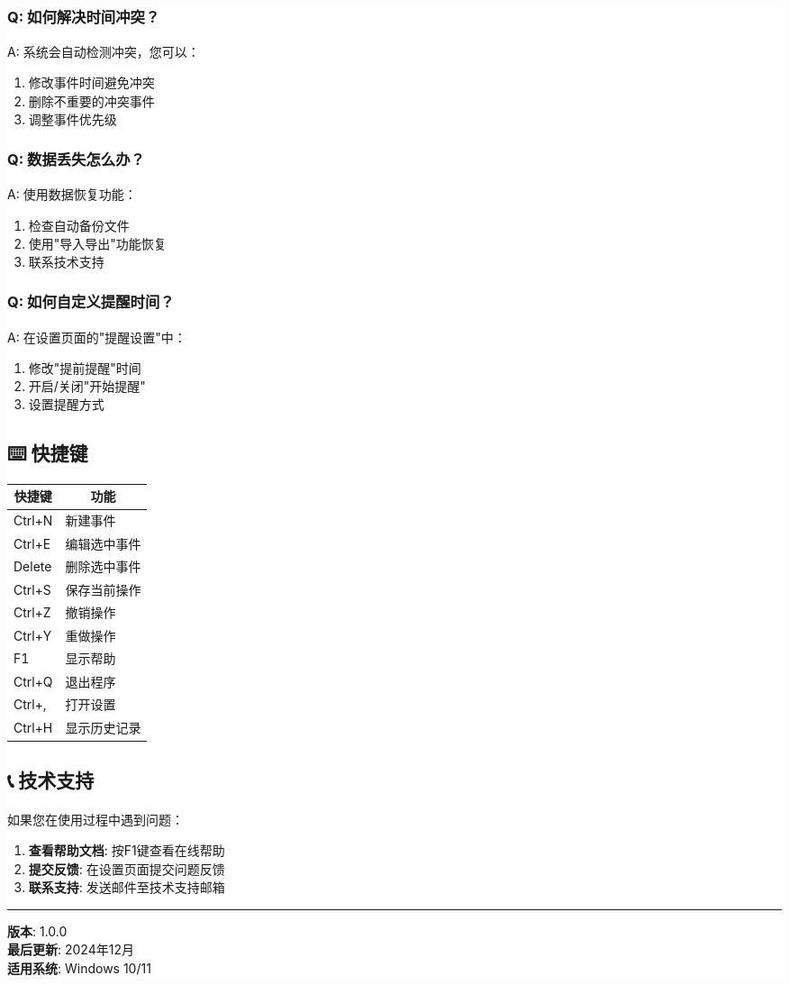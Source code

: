 ### Q: 如何解决时间冲突？
A: 系统会自动检测冲突，您可以：
1. 修改事件时间避免冲突
2. 删除不重要的冲突事件
3. 调整事件优先级

### Q: 数据丢失怎么办？
A: 使用数据恢复功能：
1. 检查自动备份文件
2. 使用"导入导出"功能恢复
3. 联系技术支持

### Q: 如何自定义提醒时间？
A: 在设置页面的"提醒设置"中：
1. 修改"提前提醒"时间
2. 开启/关闭"开始提醒"
3. 设置提醒方式

## ⌨️ 快捷键

| 快捷键 | 功能 |
|--------|------|
| Ctrl+N | 新建事件 |
| Ctrl+E | 编辑选中事件 |
| Delete | 删除选中事件 |
| Ctrl+S | 保存当前操作 |
| Ctrl+Z | 撤销操作 |
| Ctrl+Y | 重做操作 |
| F1 | 显示帮助 |
| Ctrl+Q | 退出程序 |
| Ctrl+, | 打开设置 |
| Ctrl+H | 显示历史记录 |

## 📞 技术支持

如果您在使用过程中遇到问题：

1. **查看帮助文档**: 按F1键查看在线帮助
2. **提交反馈**: 在设置页面提交问题反馈
3. **联系支持**: 发送邮件至技术支持邮箱

---

**版本**: 1.0.0  
**最后更新**: 2024年12月  
**适用系统**: Windows 10/11 